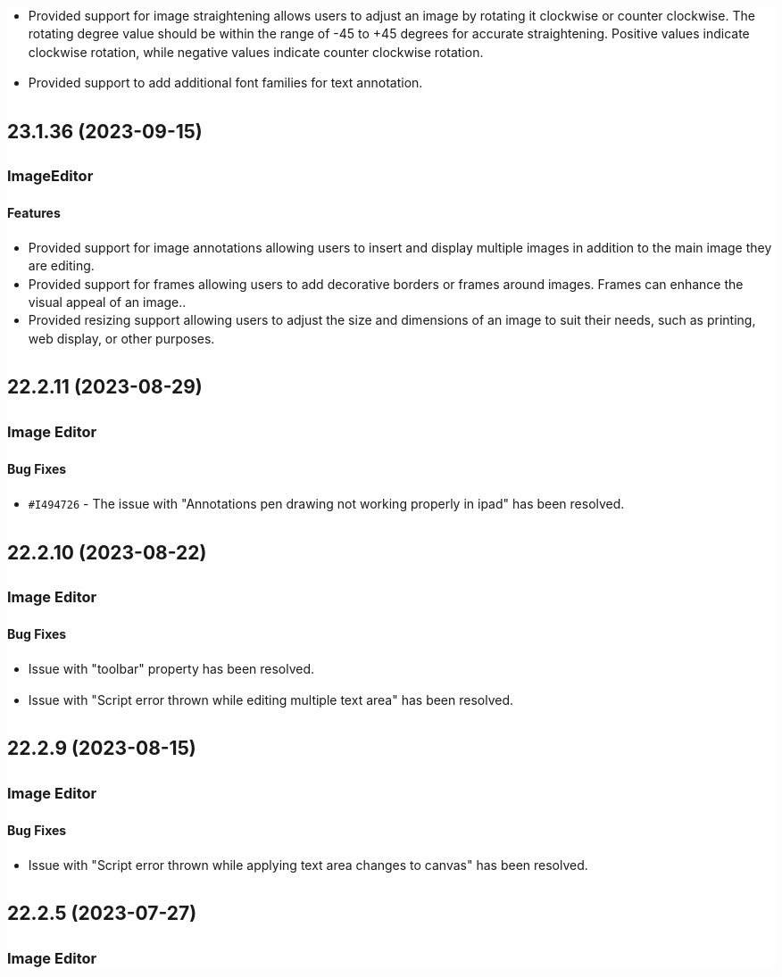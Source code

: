 - Provided support for image straightening allows users to adjust an image by rotating it clockwise or counter clockwise. The rotating degree value should be within the range of -45 to +45 degrees for accurate straightening. Positive values indicate clockwise rotation, while negative values indicate counter clockwise rotation.

- Provided support to add additional font families for text annotation.

## 23.1.36 (2023-09-15)

### ImageEditor

#### Features

- Provided support for image annotations allowing users to insert and display multiple images in addition to the main image they are editing.
- Provided support for frames allowing users to add decorative borders or frames around images. Frames can enhance the visual appeal of an image..
- Provided resizing support allowing users to adjust the size and dimensions of an image to suit their needs, such as printing, web display, or other purposes.

## 22.2.11 (2023-08-29)

### Image Editor

#### Bug Fixes

- `#I494726` - The issue with "Annotations pen drawing not working properly in ipad" has been resolved.

## 22.2.10 (2023-08-22)

### Image Editor

#### Bug Fixes

- Issue with "toolbar" property has been resolved.

- Issue with "Script error thrown while editing multiple text area" has been resolved.

## 22.2.9 (2023-08-15)

### Image Editor

#### Bug Fixes

- Issue with "Script error thrown while applying text area changes to canvas" has been resolved.

## 22.2.5 (2023-07-27)

### Image Editor
